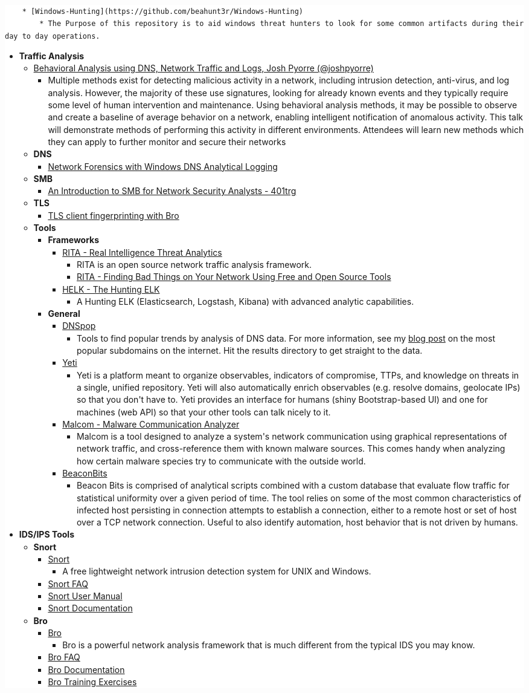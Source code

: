		* [Windows-Hunting](https://github.com/beahunt3r/Windows-Hunting)
			* The Purpose of this repository is to aid windows threat hunters to look for some common artifacts during their day to day operations.
* **Traffic Analysis**
	* [Behavioral Analysis using DNS, Network Traffic and Logs, Josh Pyorre (@joshpyorre)](https://www.youtube.com/watch?v=oLemvzZjDOs&index=13&list=PLwZycuzv10iLBFwRIWNAR-s4iuuUMRuEB)
		* Multiple methods exist for detecting malicious activity in a network, including intrusion detection, anti-virus, and log analysis. However, the majority of these use signatures, looking for already known events and they typically require some level of human intervention and maintenance. Using behavioral analysis methods, it may be possible to observe and create a baseline of average behavior on a network, enabling intelligent notification of anomalous activity. This talk will demonstrate methods of performing this activity in different environments. Attendees will learn new methods which they can apply to further monitor and secure their networks
	* **DNS**
		* [Network Forensics with Windows DNS Analytical Logging](https://blogs.technet.microsoft.com/teamdhcp/2015/11/23/network-forensics-with-windows-dns-analytical-logging/)
	* **SMB**
		* [An Introduction to SMB for Network Security Analysts - 401trg](https://401trg.com/an-introduction-to-smb-for-network-security-analysts/)
	* **TLS**
		* [TLS client fingerprinting with Bro](https://www.securityartwork.es/2017/02/02/tls-client-fingerprinting-with-bro/)
	* **Tools**
		* **Frameworks**
			* [RITA - Real Intelligence Threat Analytics](https://github.com/ocmdev/rita)
				* RITA is an open source network traffic analysis framework.
				* [RITA - Finding Bad Things on Your Network Using Free and Open Source Tools](https://www.youtube.com/watch?v=mpCBOQSjbOA)
			* [HELK - The Hunting ELK](https://github.com/Cyb3rWard0g/HELK)
				* A Hunting ELK (Elasticsearch, Logstash, Kibana) with advanced analytic capabilities.
		* **General**
			* [DNSpop](https://github.com/bitquark/dnspop) 
				* Tools to find popular trends by analysis of DNS data. For more information, see my [blog post](https://bitquark.co.uk/blog/2016/02/29/the_most_popular_subdomains_on_the_internet) on the most popular subdomains on the internet. Hit the results directory to get straight to the data.
			* [Yeti](https://github.com/yeti-platform/yeti)
				* Yeti is a platform meant to organize observables, indicators of compromise, TTPs, and knowledge on threats in a single, unified repository. Yeti will also automatically enrich observables (e.g. resolve domains, geolocate IPs) so that you don't have to. Yeti provides an interface for humans (shiny Bootstrap-based UI) and one for machines (web API) so that your other tools can talk nicely to it.
			* [Malcom - Malware Communication Analyzer](https://github.com/tomchop/malcom)
				* Malcom is a tool designed to analyze a system's network communication using graphical representations of network traffic, and cross-reference them with known malware sources. This comes handy when analyzing how certain malware species try to communicate with the outside world.
			* [BeaconBits](https://github.com/bez0r/BeaconBits)
				* Beacon Bits is comprised of analytical scripts combined with a custom database that evaluate flow traffic for statistical uniformity over a given period of time. The tool relies on some of the most common characteristics of infected host persisting in connection attempts to establish a connection, either to a remote host or set of host over a TCP network connection. Useful to also identify automation, host behavior that is not driven by humans.
* **IDS/IPS Tools**
	* **Snort**
		* [Snort](https://www.snort.org/)
			* A free lightweight network intrusion detection system for UNIX and Windows.
		* [Snort FAQ](https://www.snort.org/faq)
		* [Snort User Manual](http://manual.snort.org/)
		* [Snort Documentation](https://www.snort.org/documents)
	* **Bro**
		* [Bro](https://www.bro.org/index.html)
			* Bro is a powerful network analysis framework that is much different from the typical IDS you may know. 
		* [Bro FAQ](https://www.bro.org/documentation/faq.html)
		* [Bro Documentation](https://www.bro.org/documentation/index.html)
		* [Bro Training Exercises](https://www.bro.org/documentation/exercises/index.html)